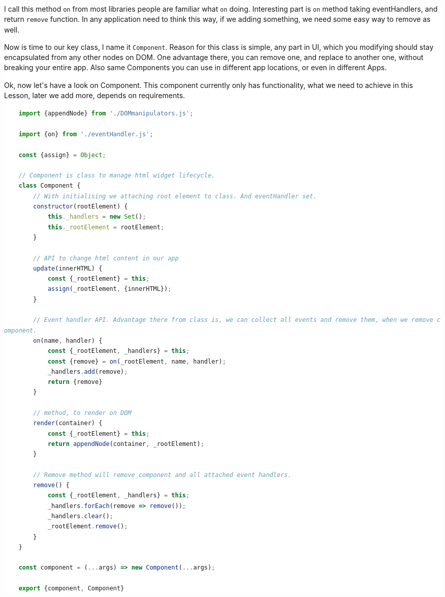 I call this method `on` from most libraries people are familiar what `on` doing. Interesting part is `on` method taking
eventHandlers, and return `remove` function. In any application need to think this way, if we adding something, we need 
some easy way to remove as well.

Now is time to our key class, I name it `Component`. Reason for this class is simple, any part in UI, which you modifying
should stay encapsulated from any other nodes on DOM. One advantage there, you can remove one, and replace to another one, 
without breaking your entire app. Also same Components you can use in different app locations, or even in different Apps.

Ok, now let's have a look on Component. This component currently only has functionality, what we need to achieve in this Lesson,
later we add more, depends on requirements.

```javascript
    import {appendNode} from './DOMmanipulators.js';
    
    import {on} from './eventHandler.js';
    
    const {assign} = Object;
    
    // Component is class to manage html widget lifecycle.
    class Component {
        // With initialising we attaching root element to class. And eventHandler set.
        constructor(rootElement) {
            this._handlers = new Set();
            this._rootElement = rootElement;
        }
    
        // API to change html content in our app
        update(innerHTML) {
            const {_rootElement} = this;
            assign(_rootElement, {innerHTML});
        }
    
        // Event handler API. Advantage there from class is, we can collect all events and remove them, when we remove component.
        on(name, handler) {
            const {_rootElement, _handlers} = this;
            const {remove} = on(_rootElement, name, handler);
            _handlers.add(remove);
            return {remove}
        }
    
        // method, to render on DOM
        render(container) {
            const {_rootElement} = this;
            return appendNode(container, _rootElement);
        }
    
        // Remove method will remove component and all attached event handlers.
        remove() {
            const {_rootElement, _handlers} = this;
            _handlers.forEach(remove => remove());
            _handlers.clear();
            _rootElement.remove();
        }
    }
    
    const component = (...args) => new Component(...args);
    
    export {component, Component}
```